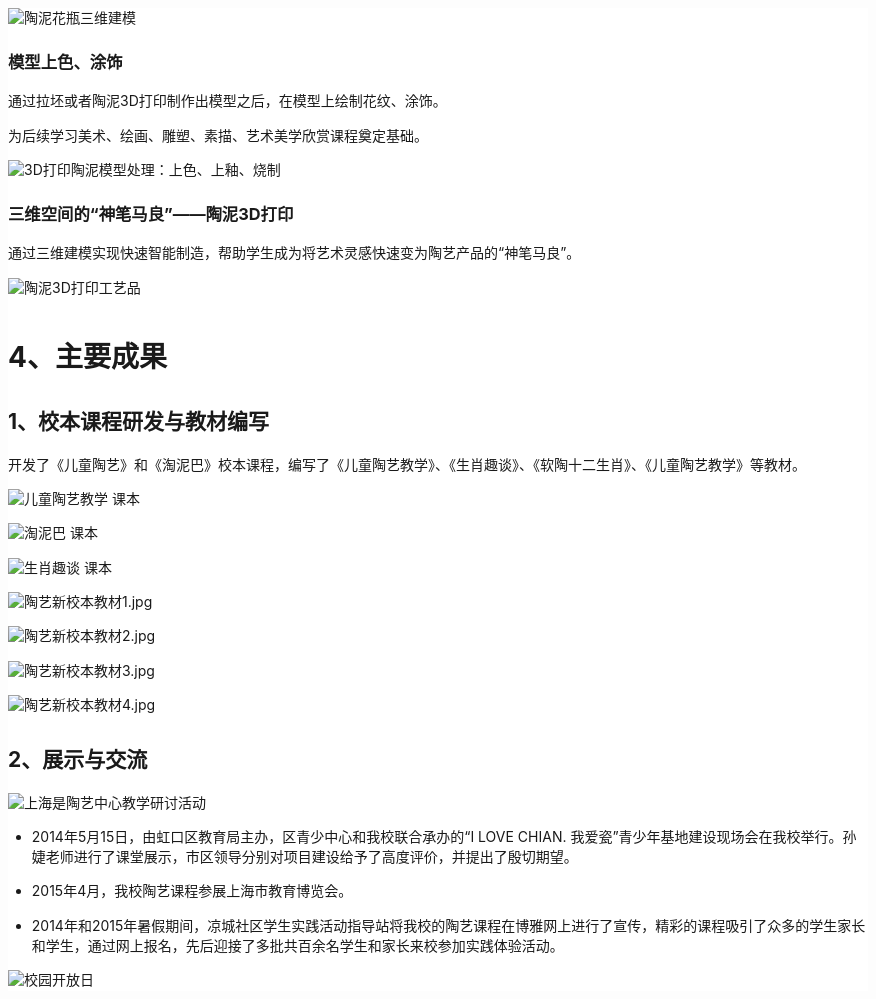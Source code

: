 ![陶泥花瓶三维建模](https://upload-images.jianshu.io/upload_images/13714448-3883818432819593.gif?imageMogr2/auto-orient/strip)

### 模型上色、涂饰

通过拉坯或者陶泥3D打印制作出模型之后，在模型上绘制花纹、涂饰。

为后续学习美术、绘画、雕塑、素描、艺术美学欣赏课程奠定基础。

![3D打印陶泥模型处理：上色、上釉、烧制](https://upload-images.jianshu.io/upload_images/13714448-e3b5cae8080ae08f.png?imageMogr2/auto-orient/strip%7CimageView2/2/w/1240)

### 三维空间的“神笔马良”——陶泥3D打印

通过三维建模实现快速智能制造，帮助学生成为将艺术灵感快速变为陶艺产品的“神笔马良”。

![陶泥3D打印工艺品](https://upload-images.jianshu.io/upload_images/13714448-ce662eb6cbffaa14.png?imageMogr2/auto-orient/strip%7CimageView2/2/w/1240)

# 4、主要成果

## 1、校本课程研发与教材编写

开发了《儿童陶艺》和《淘泥巴》校本课程，编写了《儿童陶艺教学》、《生肖趣谈》、《软陶十二生肖》、《儿童陶艺教学》等教材。

![儿童陶艺教学 课本](https://upload-images.jianshu.io/upload_images/13714448-1d1854f6476c3e28.png?imageMogr2/auto-orient/strip%7CimageView2/2/w/1240)

![淘泥巴 课本](https://upload-images.jianshu.io/upload_images/13714448-b6700506f762e487.png?imageMogr2/auto-orient/strip%7CimageView2/2/w/1240)

![生肖趣谈 课本](https://upload-images.jianshu.io/upload_images/13714448-08067ecbae1a3bd0.png?imageMogr2/auto-orient/strip%7CimageView2/2/w/1240)

![陶艺新校本教材1.jpg](https://upload-images.jianshu.io/upload_images/13714448-33225f8f378b4293.jpg?imageMogr2/auto-orient/strip%7CimageView2/2/w/1240)

![陶艺新校本教材2.jpg](https://upload-images.jianshu.io/upload_images/13714448-f41fa67e1b617135.jpg?imageMogr2/auto-orient/strip%7CimageView2/2/w/1240)

![陶艺新校本教材3.jpg](https://upload-images.jianshu.io/upload_images/13714448-f8db7e10825dc96a.jpg?imageMogr2/auto-orient/strip%7CimageView2/2/w/1240)

![陶艺新校本教材4.jpg](https://upload-images.jianshu.io/upload_images/13714448-5d90321357f8788d.jpg?imageMogr2/auto-orient/strip%7CimageView2/2/w/1240)

## 2、展示与交流

![上海是陶艺中心教学研讨活动](https://upload-images.jianshu.io/upload_images/13714448-c1d92a2b52342bdc.png?imageMogr2/auto-orient/strip%7CimageView2/2/w/1240)

- 2014年5月15日，由虹口区教育局主办，区青少中心和我校联合承办的“I  LOVE  CHIAN. 我爱瓷”青少年基地建设现场会在我校举行。孙婕老师进行了课堂展示，市区领导分别对项目建设给予了高度评价，并提出了殷切期望。

- 2015年4月，我校陶艺课程参展上海市教育博览会。

- 2014年和2015年暑假期间，凉城社区学生实践活动指导站将我校的陶艺课程在博雅网上进行了宣传，精彩的课程吸引了众多的学生家长和学生，通过网上报名，先后迎接了多批共百余名学生和家长来校参加实践体验活动。

![校园开放日](https://upload-images.jianshu.io/upload_images/13714448-3831ba3c99f3d569.png?imageMogr2/auto-orient/strip%7CimageView2/2/w/1240)
